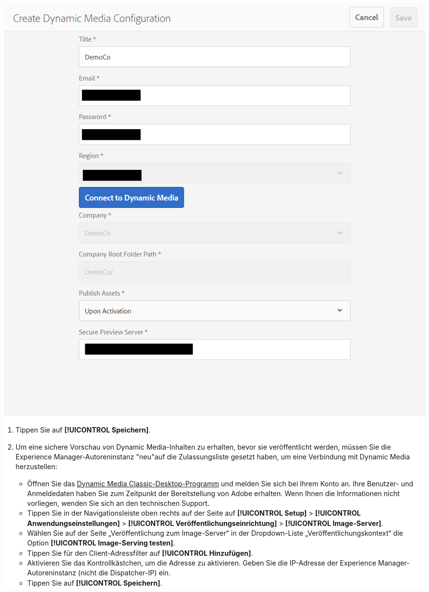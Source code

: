    ![dynamicmediaconfiguration2updated](assets/dynamicmediaconfiguration2updated.png)

1. Tippen Sie auf **[!UICONTROL Speichern]**.
1. Um eine sichere Vorschau von Dynamic Media-Inhalten zu erhalten, bevor sie veröffentlicht werden, müssen Sie die Experience Manager-Autoreninstanz &quot;neu&quot;auf die Zulassungsliste gesetzt haben, um eine Verbindung mit Dynamic Media herzustellen:

   * Öffnen Sie das [Dynamic Media Classic-Desktop-Programm](https://experienceleague.adobe.com/docs/dynamic-media-classic/using/getting-started/signing-out.html#getting-started) und melden Sie sich bei Ihrem Konto an. Ihre Benutzer- und Anmeldedaten haben Sie zum Zeitpunkt der Bereitstellung von Adobe erhalten. Wenn Ihnen die Informationen nicht vorliegen, wenden Sie sich an den technischen Support.
   * Tippen Sie in der Navigationsleiste oben rechts auf der Seite auf **[!UICONTROL Setup]** > **[!UICONTROL Anwendungseinstellungen]** > **[!UICONTROL Veröffentlichungseinrichtung]** > **[!UICONTROL Image-Server]**.
   * Wählen Sie auf der Seite „Veröffentlichung zum Image-Server“ in der Dropdown-Liste „Veröffentlichungskontext“ die Option **[!UICONTROL Image-Serving testen]**.
   * Tippen Sie für den Client-Adressfilter auf **[!UICONTROL Hinzufügen]**.
   * Aktivieren Sie das Kontrollkästchen, um die Adresse zu aktivieren. Geben Sie die IP-Adresse der Experience Manager-Autoreninstanz (nicht die Dispatcher-IP) ein.
   * Tippen Sie auf **[!UICONTROL Speichern]**.
